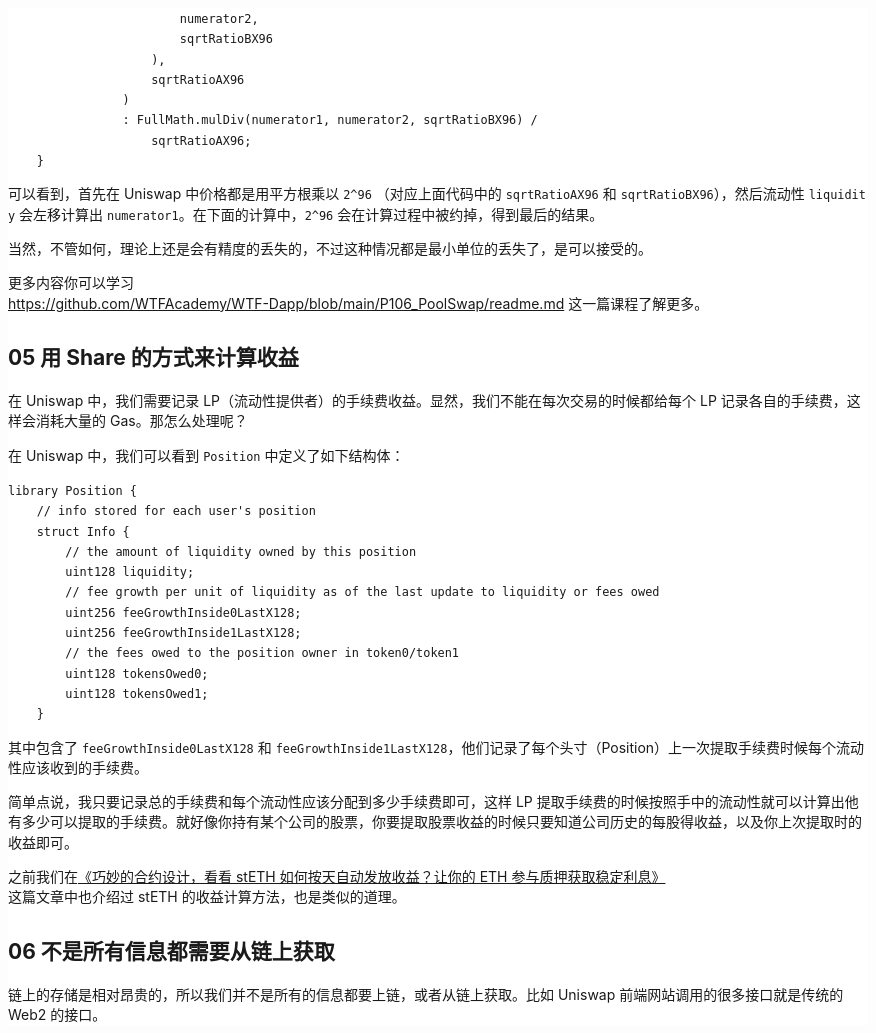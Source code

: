 ```solidity
                        numerator2,
                        sqrtRatioBX96
                    ),
                    sqrtRatioAX96
                )
                : FullMath.mulDiv(numerator1, numerator2, sqrtRatioBX96) /
                    sqrtRatioAX96;
    }

```

可以看到，首先在 Uniswap 中价格都是用平方根乘以 `2^96` （对应上面代码中的 `sqrtRatioAX96` 和 `sqrtRatioBX96`），然后流动性 `liquidity` 会左移计算出 `numerator1`。在下面的计算中，`2^96` 会在计算过程中被约掉，得到最后的结果。

当然，不管如何，理论上还是会有精度的丢失的，不过这种情况都是最小单位的丢失了，是可以接受的。

更多内容你可以学习  
https://github.com/WTFAcademy/WTF-Dapp/blob/main/P106_PoolSwap/readme.md 这一篇课程了解更多。

## 05 用 Share 的方式来计算收益

在 Uniswap 中，我们需要记录 LP（流动性提供者）的手续费收益。显然，我们不能在每次交易的时候都给每个 LP 记录各自的手续费，这样会消耗大量的 Gas。那怎么处理呢？

在 Uniswap 中，我们可以看到 `Position` 中定义了如下结构体：

```solidity
library Position {
    // info stored for each user's position
    struct Info {
        // the amount of liquidity owned by this position
        uint128 liquidity;
        // fee growth per unit of liquidity as of the last update to liquidity or fees owed
        uint256 feeGrowthInside0LastX128;
        uint256 feeGrowthInside1LastX128;
        // the fees owed to the position owner in token0/token1
        uint128 tokensOwed0;
        uint128 tokensOwed1;
    }
```

其中包含了 `feeGrowthInside0LastX128` 和 `feeGrowthInside1LastX128`，他们记录了每个头寸（Position）上一次提取手续费时候每个流动性应该收到的手续费。

简单点说，我只要记录总的手续费和每个流动性应该分配到多少手续费即可，这样 LP 提取手续费的时候按照手中的流动性就可以计算出他有多少可以提取的手续费。就好像你持有某个公司的股票，你要提取股票收益的时候只要知道公司历史的每股得收益，以及你上次提取时的收益即可。

之前我们在[《巧妙的合约设计，看看 stETH 如何按天自动发放收益？让你的 ETH 参与质押获取稳定利息》](http://mp.weixin.qq.com/s?__biz=MzkyNjUxNjU2Mg==&mid=2247485629&idx=1&sn=43737fa1e53beec92b3131f2f5c36320&chksm=c2375c80f540d5966dabfa4cd7fac4e00ccf992111823e800d2eb311cdef68c641502067a1c5&scene=21#wechat_redirect)  
这篇文章中也介绍过 stETH 的收益计算方法，也是类似的道理。

## 06 不是所有信息都需要从链上获取

链上的存储是相对昂贵的，所以我们并不是所有的信息都要上链，或者从链上获取。比如 Uniswap 前端网站调用的很多接口就是传统的 Web2 的接口。
